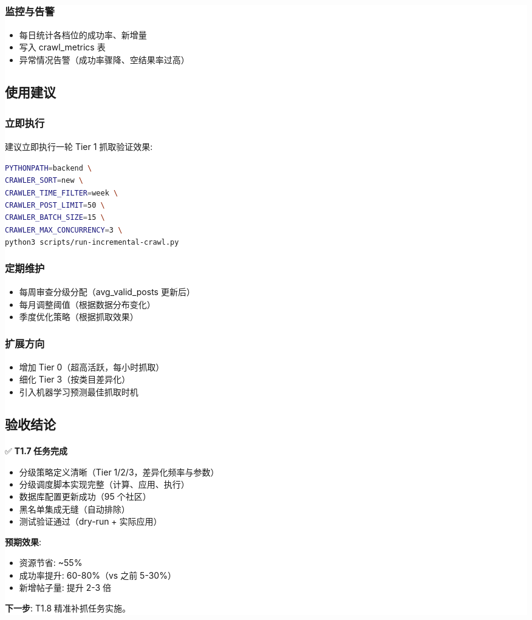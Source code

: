 ### 监控与告警
- 每日统计各档位的成功率、新增量
- 写入 crawl_metrics 表
- 异常情况告警（成功率骤降、空结果率过高）

## 使用建议

### 立即执行
建议立即执行一轮 Tier 1 抓取验证效果:
```bash
PYTHONPATH=backend \
CRAWLER_SORT=new \
CRAWLER_TIME_FILTER=week \
CRAWLER_POST_LIMIT=50 \
CRAWLER_BATCH_SIZE=15 \
CRAWLER_MAX_CONCURRENCY=3 \
python3 scripts/run-incremental-crawl.py
```

### 定期维护
- 每周审查分级分配（avg_valid_posts 更新后）
- 每月调整阈值（根据数据分布变化）
- 季度优化策略（根据抓取效果）

### 扩展方向
- 增加 Tier 0（超高活跃，每小时抓取）
- 细化 Tier 3（按类目差异化）
- 引入机器学习预测最佳抓取时机

## 验收结论
✅ **T1.7 任务完成**

- 分级策略定义清晰（Tier 1/2/3，差异化频率与参数）
- 分级调度脚本实现完整（计算、应用、执行）
- 数据库配置更新成功（95 个社区）
- 黑名单集成无缝（自动排除）
- 测试验证通过（dry-run + 实际应用）

**预期效果**:
- 资源节省: ~55%
- 成功率提升: 60-80%（vs 之前 5-30%）
- 新增帖子量: 提升 2-3 倍

**下一步**: T1.8 精准补抓任务实施。

